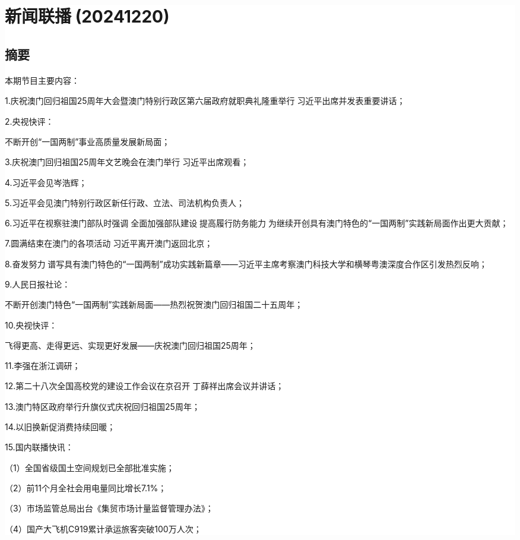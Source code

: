 # 新闻联播 (20241220)

## 摘要

本期节目主要内容：


1.庆祝澳门回归祖国25周年大会暨澳门特别行政区第六届政府就职典礼隆重举行 习近平出席并发表重要讲话；


2.央视快评：

不断开创“一国两制”事业高质量发展新局面；


3.庆祝澳门回归祖国25周年文艺晚会在澳门举行 习近平出席观看；


4.习近平会见岑浩辉；


5.习近平会见澳门特别行政区新任行政、立法、司法机构负责人；


6.习近平在视察驻澳门部队时强调 全面加强部队建设 提高履行防务能力 为继续开创具有澳门特色的“一国两制”实践新局面作出更大贡献；


7.圆满结束在澳门的各项活动 习近平离开澳门返回北京；


8.奋发努力 谱写具有澳门特色的“一国两制”成功实践新篇章——习近平主席考察澳门科技大学和横琴粤澳深度合作区引发热烈反响；


9.人民日报社论：

不断开创澳门特色“一国两制”实践新局面——热烈祝贺澳门回归祖国二十五周年；


10.央视快评：

飞得更高、走得更远、实现更好发展——庆祝澳门回归祖国25周年；


11.李强在浙江调研；


12.第二十八次全国高校党的建设工作会议在京召开 丁薛祥出席会议并讲话；


13.澳门特区政府举行升旗仪式庆祝回归祖国25周年；


14.以旧换新促消费持续回暖；


15.国内联播快讯：


（1）全国省级国土空间规划已全部批准实施；


（2）前11个月全社会用电量同比增长7.1%；


（3）市场监管总局出台《集贸市场计量监督管理办法》；


（4）国产大飞机C919累计承运旅客突破100万人次；
